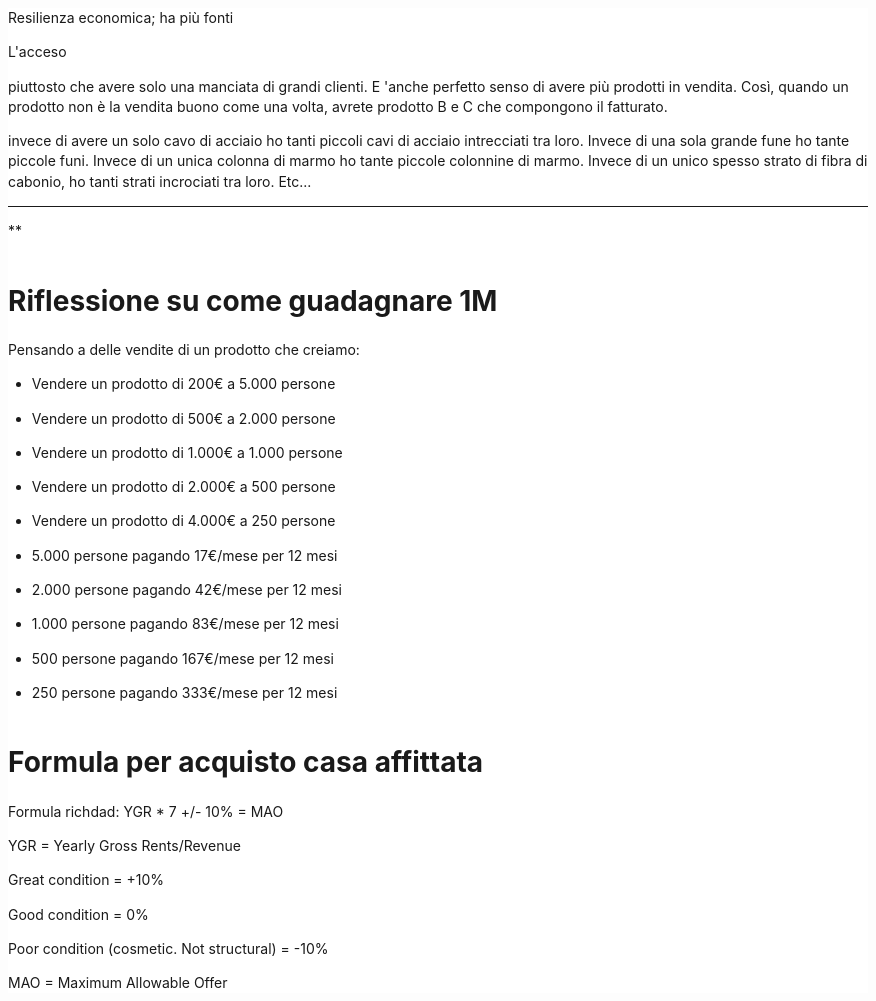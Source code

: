 Resilienza economica; ha più fonti

L'acceso 

piuttosto che avere solo una manciata di grandi clienti. E 'anche perfetto senso di avere più prodotti in vendita. Così, quando un prodotto non è la vendita buono come una volta, avrete prodotto B e C che compongono il fatturato.

  

invece di avere un solo cavo di acciaio ho tanti piccoli cavi di acciaio intrecciati tra loro. Invece di una sola grande fune ho tante piccole funi. Invece di un unica colonna di marmo ho tante piccole colonnine di marmo. Invece di un unico spesso strato di fibra di cabonio, ho tanti strati incrociati tra loro. Etc...

  
  
---
**

# Riflessione su come guadagnare 1M

Pensando a delle vendite di un prodotto che creiamo:

-   Vendere un prodotto di 200€ a 5.000 persone
    
-   Vendere un prodotto di 500€ a 2.000 persone
    
-   Vendere un prodotto di 1.000€ a 1.000 persone
    
-   Vendere un prodotto di 2.000€ a 500 persone
    
-   Vendere un prodotto di 4.000€ a 250 persone  
      
    
-   5.000 persone pagando 17€/mese per 12 mesi
    
-   2.000 persone pagando 42€/mese per 12 mesi
    
-   1.000 persone pagando 83€/mese per 12 mesi
    
-   500 persone pagando 167€/mese per 12 mesi
    
-   250 persone pagando 333€/mese per 12 mesi
    

  

# Formula per acquisto casa affittata

Formula richdad: YGR * 7 +/- 10% = MAO

YGR = Yearly Gross Rents/Revenue

Great condition = +10%

Good condition = 0%

Poor condition (cosmetic. Not structural) = -10%

MAO = Maximum Allowable Offer
